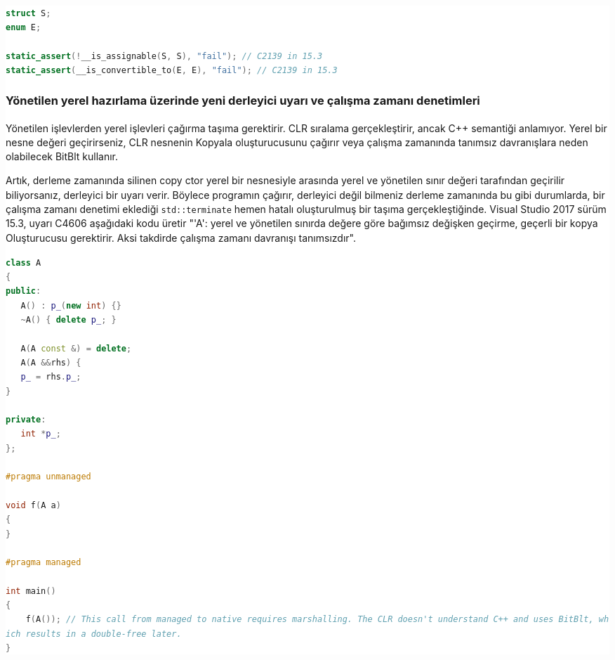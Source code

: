 ```cpp
struct S;
enum E;

static_assert(!__is_assignable(S, S), "fail"); // C2139 in 15.3
static_assert(__is_convertible_to(E, E), "fail"); // C2139 in 15.3
```

### <a name="new-compiler-warning-and-runtime-checks-on-native-to-managed-marshaling"></a>Yönetilen yerel hazırlama üzerinde yeni derleyici uyarı ve çalışma zamanı denetimleri

Yönetilen işlevlerden yerel işlevleri çağırma taşıma gerektirir. CLR sıralama gerçekleştirir, ancak C++ semantiği anlamıyor. Yerel bir nesne değeri geçirirseniz, CLR nesnenin Kopyala oluşturucusunu çağırır veya çalışma zamanında tanımsız davranışlara neden olabilecek BitBlt kullanır.

Artık, derleme zamanında silinen copy ctor yerel bir nesnesiyle arasında yerel ve yönetilen sınır değeri tarafından geçirilir biliyorsanız, derleyici bir uyarı verir. Böylece programın çağırır, derleyici değil bilmeniz derleme zamanında bu gibi durumlarda, bir çalışma zamanı denetimi eklediği `std::terminate` hemen hatalı oluşturulmuş bir taşıma gerçekleştiğinde. Visual Studio 2017 sürüm 15.3, uyarı C4606 aşağıdaki kodu üretir "'A': yerel ve yönetilen sınırda değere göre bağımsız değişken geçirme, geçerli bir kopya Oluşturucusu gerektirir. Aksi takdirde çalışma zamanı davranışı tanımsızdır".

```cpp
class A
{
public:
   A() : p_(new int) {}
   ~A() { delete p_; }

   A(A const &) = delete;
   A(A &&rhs) {
   p_ = rhs.p_;
}

private:
   int *p_;
};

#pragma unmanaged

void f(A a)
{
}

#pragma managed

int main()
{
    f(A()); // This call from managed to native requires marshalling. The CLR doesn't understand C++ and uses BitBlt, which results in a double-free later.
}
```
